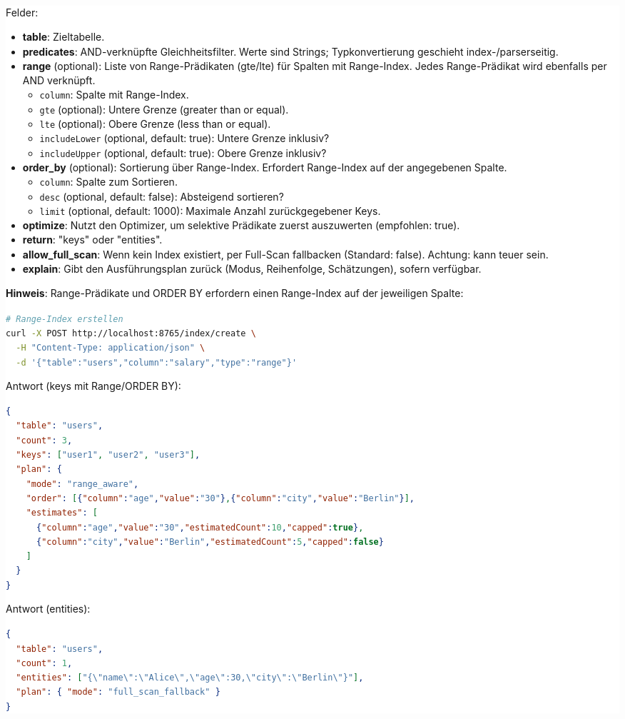 Felder:
- **table**: Zieltabelle.
- **predicates**: AND-verknüpfte Gleichheitsfilter. Werte sind Strings; Typkonvertierung geschieht index-/parserseitig.
- **range** (optional): Liste von Range-Prädikaten (gte/lte) für Spalten mit Range-Index. Jedes Range-Prädikat wird ebenfalls per AND verknüpft.
  - `column`: Spalte mit Range-Index.
  - `gte` (optional): Untere Grenze (greater than or equal).
  - `lte` (optional): Obere Grenze (less than or equal).
  - `includeLower` (optional, default: true): Untere Grenze inklusiv?
  - `includeUpper` (optional, default: true): Obere Grenze inklusiv?
- **order_by** (optional): Sortierung über Range-Index. Erfordert Range-Index auf der angegebenen Spalte.
  - `column`: Spalte zum Sortieren.
  - `desc` (optional, default: false): Absteigend sortieren?
  - `limit` (optional, default: 1000): Maximale Anzahl zurückgegebener Keys.
- **optimize**: Nutzt den Optimizer, um selektive Prädikate zuerst auszuwerten (empfohlen: true).
- **return**: "keys" oder "entities".
- **allow_full_scan**: Wenn kein Index existiert, per Full-Scan fallbacken (Standard: false). Achtung: kann teuer sein.
- **explain**: Gibt den Ausführungsplan zurück (Modus, Reihenfolge, Schätzungen), sofern verfügbar.

**Hinweis**: Range-Prädikate und ORDER BY erfordern einen Range-Index auf der jeweiligen Spalte:

```bash
# Range-Index erstellen
curl -X POST http://localhost:8765/index/create \
  -H "Content-Type: application/json" \
  -d '{"table":"users","column":"salary","type":"range"}'
```

Antwort (keys mit Range/ORDER BY):

```json
{
  "table": "users",
  "count": 3,
  "keys": ["user1", "user2", "user3"],
  "plan": {
    "mode": "range_aware",
    "order": [{"column":"age","value":"30"},{"column":"city","value":"Berlin"}],
    "estimates": [
      {"column":"age","value":"30","estimatedCount":10,"capped":true},
      {"column":"city","value":"Berlin","estimatedCount":5,"capped":false}
    ]
  }
}
```

Antwort (entities):

```json
{
  "table": "users",
  "count": 1,
  "entities": ["{\"name\":\"Alice\",\"age\":30,\"city\":\"Berlin\"}"],
  "plan": { "mode": "full_scan_fallback" }
}
```
